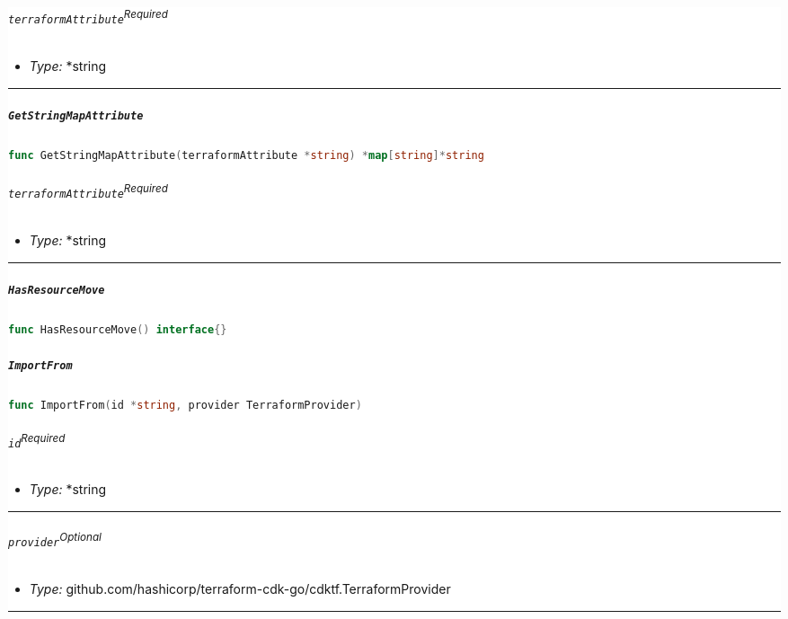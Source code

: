 ###### `terraformAttribute`<sup>Required</sup> <a name="terraformAttribute" id="@cdktf/provider-gitlab.projectCustomAttribute.ProjectCustomAttribute.getStringAttribute.parameter.terraformAttribute"></a>

- *Type:* *string

---

##### `GetStringMapAttribute` <a name="GetStringMapAttribute" id="@cdktf/provider-gitlab.projectCustomAttribute.ProjectCustomAttribute.getStringMapAttribute"></a>

```go
func GetStringMapAttribute(terraformAttribute *string) *map[string]*string
```

###### `terraformAttribute`<sup>Required</sup> <a name="terraformAttribute" id="@cdktf/provider-gitlab.projectCustomAttribute.ProjectCustomAttribute.getStringMapAttribute.parameter.terraformAttribute"></a>

- *Type:* *string

---

##### `HasResourceMove` <a name="HasResourceMove" id="@cdktf/provider-gitlab.projectCustomAttribute.ProjectCustomAttribute.hasResourceMove"></a>

```go
func HasResourceMove() interface{}
```

##### `ImportFrom` <a name="ImportFrom" id="@cdktf/provider-gitlab.projectCustomAttribute.ProjectCustomAttribute.importFrom"></a>

```go
func ImportFrom(id *string, provider TerraformProvider)
```

###### `id`<sup>Required</sup> <a name="id" id="@cdktf/provider-gitlab.projectCustomAttribute.ProjectCustomAttribute.importFrom.parameter.id"></a>

- *Type:* *string

---

###### `provider`<sup>Optional</sup> <a name="provider" id="@cdktf/provider-gitlab.projectCustomAttribute.ProjectCustomAttribute.importFrom.parameter.provider"></a>

- *Type:* github.com/hashicorp/terraform-cdk-go/cdktf.TerraformProvider

---
